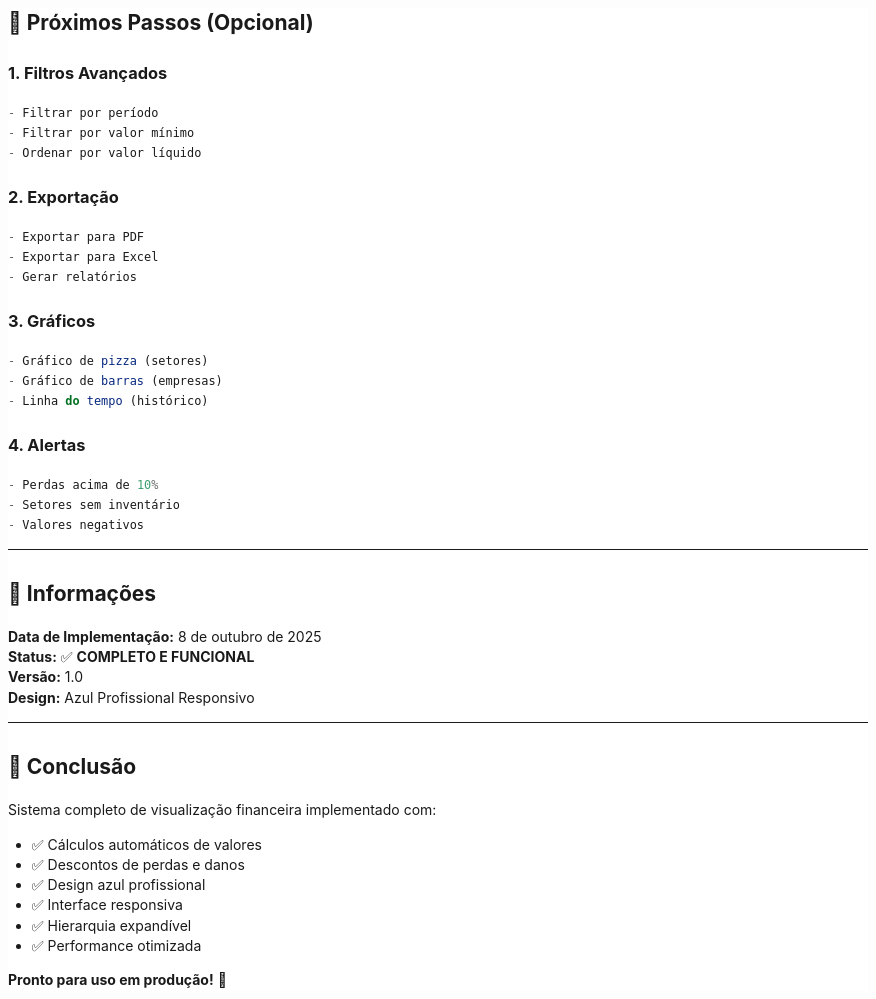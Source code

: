 
## 🎯 Próximos Passos (Opcional)

### 1. **Filtros Avançados**
```javascript
- Filtrar por período
- Filtrar por valor mínimo
- Ordenar por valor líquido
```

### 2. **Exportação**
```javascript
- Exportar para PDF
- Exportar para Excel
- Gerar relatórios
```

### 3. **Gráficos**
```javascript
- Gráfico de pizza (setores)
- Gráfico de barras (empresas)
- Linha do tempo (histórico)
```

### 4. **Alertas**
```javascript
- Perdas acima de 10%
- Setores sem inventário
- Valores negativos
```

---

## 📅 Informações

**Data de Implementação:** 8 de outubro de 2025  
**Status:** ✅ **COMPLETO E FUNCIONAL**  
**Versão:** 1.0  
**Design:** Azul Profissional Responsivo

---

## 🎉 Conclusão

Sistema completo de visualização financeira implementado com:
- ✅ Cálculos automáticos de valores
- ✅ Descontos de perdas e danos
- ✅ Design azul profissional
- ✅ Interface responsiva
- ✅ Hierarquia expandível
- ✅ Performance otimizada

**Pronto para uso em produção!** 🚀
